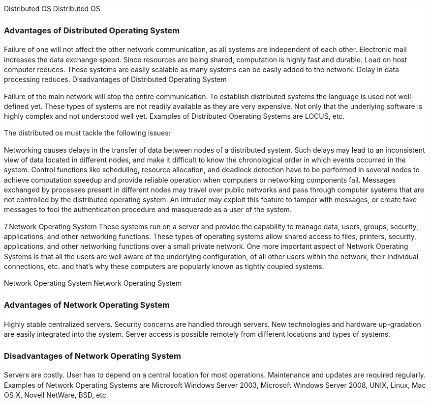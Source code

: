 Distributed OS
Distributed OS

### Advantages of Distributed Operating System

Failure of one will not affect the other network communication, as all systems are independent of each other.
Electronic mail increases the data exchange speed.
Since resources are being shared, computation is highly fast and durable.
Load on host computer reduces.
These systems are easily scalable as many systems can be easily added to the network.
Delay in data processing reduces.
Disadvantages of Distributed Operating System

Failure of the main network will stop the entire communication.
To establish distributed systems the language is used not well-defined yet.
These types of systems are not readily available as they are very expensive. Not only that the underlying software is highly complex and not understood well yet.
Examples of Distributed Operating Systems are LOCUS, etc.

The distributed os must tackle the following issues:

Networking causes delays in the transfer of data between nodes of a distributed system. Such delays may lead to an inconsistent view of data located in different nodes, and make it difficult to know the chronological order in which events occurred in the system.
Control functions like scheduling, resource allocation, and deadlock detection have to be performed in several nodes to achieve computation speedup and provide reliable operation when computers or networking components fail.
Messages exchanged by processes present in different nodes may travel over public networks and pass through computer systems that are not controlled by the distributed operating system. An intruder may exploit this feature to tamper with messages, or create fake messages to fool the authentication procedure and masquerade as a user of the system.

7.Network Operating System
These systems run on a server and provide the capability to manage data, users, groups, security, applications, and other networking functions. These types of operating systems allow shared access to files, printers, security, applications, and other networking functions over a small private network. One more important aspect of Network Operating Systems is that all the users are well aware of the underlying configuration, of all other users within the network, their individual connections, etc. and that’s why these computers are popularly known as tightly coupled systems.

Network Operating System
Network Operating System

### Advantages of Network Operating System

Highly stable centralized servers.
Security concerns are handled through servers.
New technologies and hardware up-gradation are easily integrated into the system.
Server access is possible remotely from different locations and types of systems.

### Disadvantages of Network Operating System

Servers are costly.
User has to depend on a central location for most operations.
Maintenance and updates are required regularly.
Examples of Network Operating Systems are Microsoft Windows Server 2003, Microsoft Windows Server 2008, UNIX, Linux, Mac OS X, Novell NetWare, BSD, etc.
